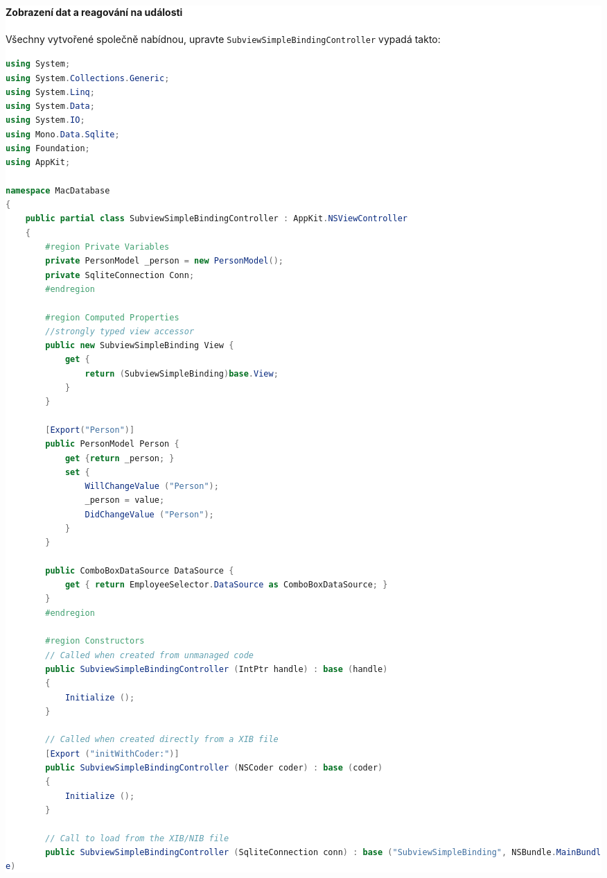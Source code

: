 #### <a name="displaying-data-and-responding-to-events"></a>Zobrazení dat a reagování na události

Všechny vytvořené společně nabídnou, upravte `SubviewSimpleBindingController` vypadá takto:

```csharp
using System;
using System.Collections.Generic;
using System.Linq;
using System.Data;
using System.IO;
using Mono.Data.Sqlite;
using Foundation;
using AppKit;

namespace MacDatabase
{
    public partial class SubviewSimpleBindingController : AppKit.NSViewController
    {
        #region Private Variables
        private PersonModel _person = new PersonModel();
        private SqliteConnection Conn;
        #endregion

        #region Computed Properties
        //strongly typed view accessor
        public new SubviewSimpleBinding View {
            get {
                return (SubviewSimpleBinding)base.View;
            }
        }

        [Export("Person")]
        public PersonModel Person {
            get {return _person; }
            set {
                WillChangeValue ("Person");
                _person = value;
                DidChangeValue ("Person");
            }
        }

        public ComboBoxDataSource DataSource {
            get { return EmployeeSelector.DataSource as ComboBoxDataSource; }
        }
        #endregion

        #region Constructors
        // Called when created from unmanaged code
        public SubviewSimpleBindingController (IntPtr handle) : base (handle)
        {
            Initialize ();
        }

        // Called when created directly from a XIB file
        [Export ("initWithCoder:")]
        public SubviewSimpleBindingController (NSCoder coder) : base (coder)
        {
            Initialize ();
        }

        // Call to load from the XIB/NIB file
        public SubviewSimpleBindingController (SqliteConnection conn) : base ("SubviewSimpleBinding", NSBundle.MainBundle)
```